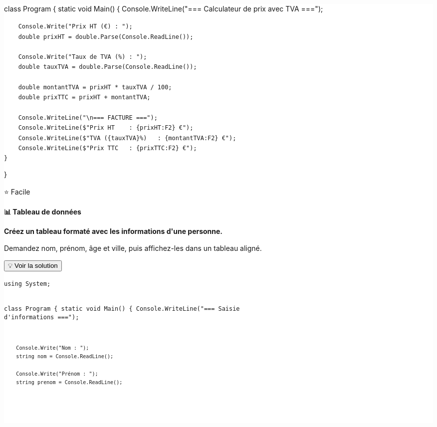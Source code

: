 class Program
{
    static void Main()
    {
        Console.WriteLine("=== Calculateur de prix avec TVA ===");
        
        Console.Write("Prix HT (€) : ");
        double prixHT = double.Parse(Console.ReadLine());
        
        Console.Write("Taux de TVA (%) : ");
        double tauxTVA = double.Parse(Console.ReadLine());
        
        double montantTVA = prixHT * tauxTVA / 100;
        double prixTTC = prixHT + montantTVA;
        
        Console.WriteLine("\n=== FACTURE ===");
        Console.WriteLine($"Prix HT    : {prixHT:F2} €");
        Console.WriteLine($"TVA ({tauxTVA}%)   : {montantTVA:F2} €");
        Console.WriteLine($"Prix TTC   : {prixTTC:F2} €");
    }
}</code></pre>
            </div>
        </div>
    </div>
</div>
</div>

<div id="format-section" class="section-content">
<div class="exercise-cards">
    <div class="exercise-card easy">
        <div class="exercise-content-wrapper">
            <div class="difficulty-badge easy">⭐ Facile</div>
            <h4 class="exercise-title">📊 Tableau de données</h4>
            <div class="exercise-content">
                <p><strong>Créez un tableau formaté avec les informations d'une personne.</strong></p>
                <p>Demandez nom, prénom, âge et ville, puis affichez-les dans un tableau aligné.</p>
            </div>
            <button class="toggle-solution" onclick="toggleSolution(this)">
                <span class="arrow">💡</span> Voir la solution
            </button>
        </div>
        <div class="solution-wrapper">
            <div class="solution">
                <pre><code>using System;

class Program
{
    static void Main()
    {
        Console.WriteLine("=== Saisie d'informations ===");
        
        Console.Write("Nom : ");
        string nom = Console.ReadLine();
        
        Console.Write("Prénom : ");
        string prenom = Console.ReadLine();
        